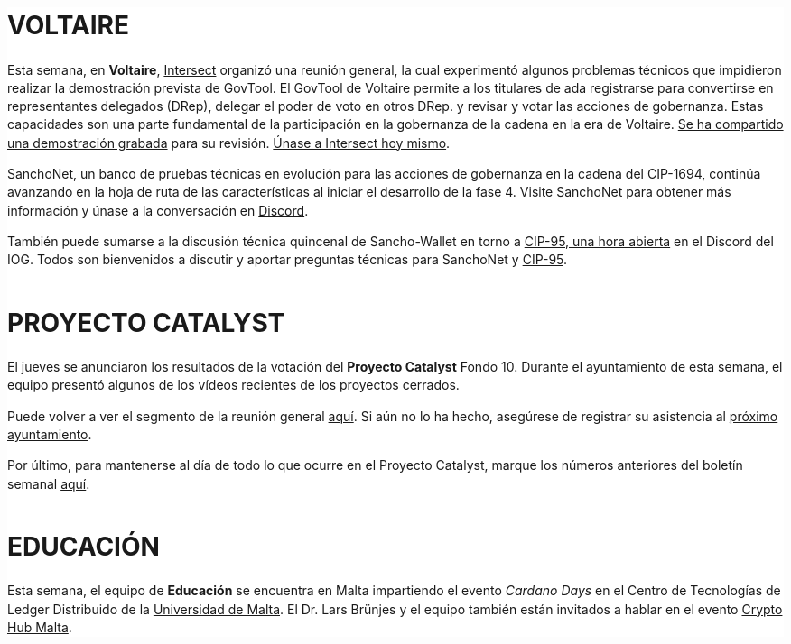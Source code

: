 # VOLTAIRE

Esta semana, en **Voltaire**, [Intersect](https://intersectmbo.org/) organizó una reunión general, la cual experimentó algunos problemas técnicos que impidieron realizar la demostración prevista de GovTool. El GovTool de Voltaire permite a los titulares de ada registrarse para convertirse en representantes delegados (DRep), delegar el poder de voto en otros DRep. y revisar y votar las acciones de gobernanza. Estas capacidades son una parte fundamental de la participación en la gobernanza de la cadena en la era de Voltaire. [Se ha compartido una demostración grabada](https://www.loom.com/share/d92ff7ee4fb140f48643019e3dcdd5a9?sid=b991f8a6-450f-430f-8806-bcd48a716ffd) para su revisión. [Únase a Intersect hoy mismo](http://intersectmbo.org/).

SanchoNet, un banco de pruebas técnicas en evolución para las acciones de gobernanza en la cadena del CIP-1694, continúa avanzando en la hoja de ruta de las características al iniciar el desarrollo de la fase 4. Visite [SanchoNet](https://sancho.network/) para obtener más información y únase a la conversación en [Discord](https://sancho.network/get-started/discord).

También puede sumarse a la discusión técnica quincenal de Sancho-Wallet en torno a [CIP-95, una hora abierta](https://github.com/cardano-foundation/CIPs/blob/master/CIP-0095/README.md) en el Discord del IOG. Todos son bienvenidos a discutir y aportar preguntas técnicas para SanchoNet y [CIP-95](https://github.com/cardano-foundation/CIPs/blob/master/CIP-0095/README.md).

# PROYECTO CATALYST

El jueves se anunciaron los resultados de la votación del **Proyecto Catalyst** Fondo 10. Durante el ayuntamiento de esta semana, el equipo presentó algunos de los vídeos recientes de los proyectos cerrados.

Puede volver a ver el segmento de la reunión general [aquí](https://www.youtube.com/watch?v=dvCute40GNw&t=2s). Si aún no lo ha hecho, asegúrese de registrar su asistencia al [próximo ayuntamiento](http://bit.ly/catalyst-townhall).

Por último, para mantenerse al día de todo lo que ocurre en el Proyecto Catalyst, marque los números anteriores del boletín semanal [aquí](https://us20.campaign-archive.com/home/?u=26d3b656ecc43aa6f3063eaed&id=2451b43b07).

# EDUCACIÓN

Esta semana, el equipo de **Educación** se encuentra en Malta impartiendo el evento _Cardano Days_ en el Centro de Tecnologías de Ledger Distribuido de la [Universidad de Malta](https://www.um.edu.mt/dlt/). El Dr. Lars Brünjes y el equipo también están invitados a hablar en el evento [Crypto Hub Malta](https://cryptohubmalta.org/).
